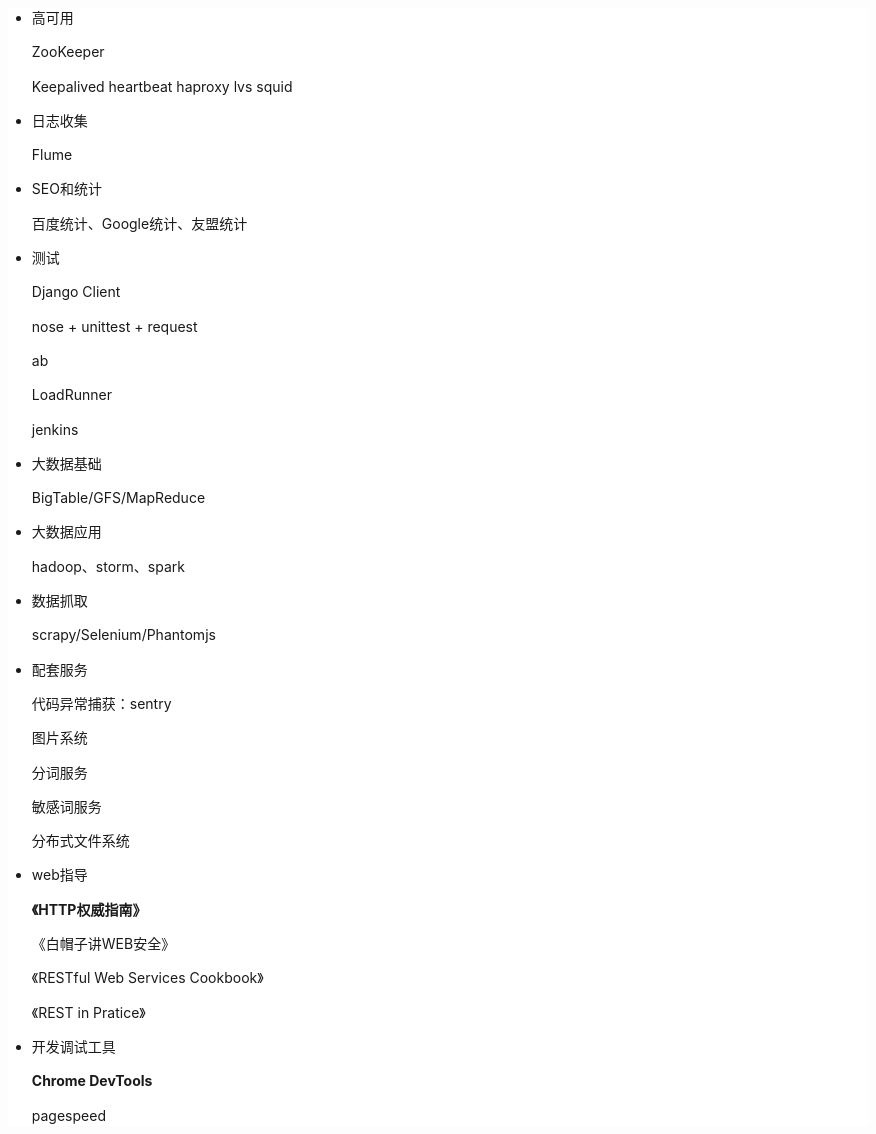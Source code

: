 * 高可用

	ZooKeeper
	
	Keepalived heartbeat haproxy lvs squid

* 日志收集

	Flume

* SEO和统计

	百度统计、Google统计、友盟统计

* 测试

    Django Client

    nose + unittest + request

    ab
    
    LoadRunner
    
    jenkins
    
* 大数据基础

    BigTable/GFS/MapReduce

* 大数据应用

    hadoop、storm、spark

* 数据抓取

    scrapy/Selenium/Phantomjs

* 配套服务 

	代码异常捕获：sentry

	图片系统

	分词服务

	敏感词服务

	分布式文件系统

* web指导

	__《HTTP权威指南》__  

	《白帽子讲WEB安全》

	《RESTful Web Services Cookbook》

	《REST in Pratice》


* 开发调试工具 

	__Chrome DevTools__

	pagespeed
